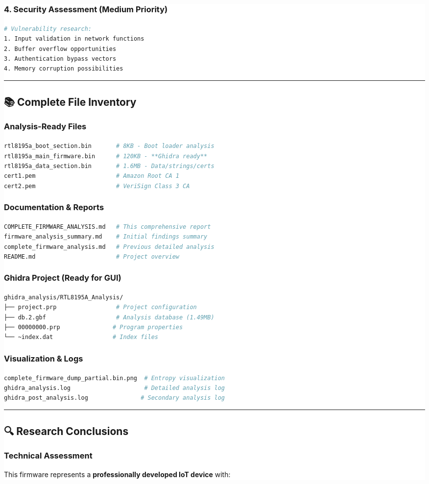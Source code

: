 ### 4. Security Assessment (Medium Priority)
```bash
# Vulnerability research:
1. Input validation in network functions
2. Buffer overflow opportunities
3. Authentication bypass vectors
4. Memory corruption possibilities
```

---

## 📚 Complete File Inventory

### Analysis-Ready Files
```bash
rtl8195a_boot_section.bin       # 8KB - Boot loader analysis
rtl8195a_main_firmware.bin      # 120KB - **Ghidra ready**
rtl8195a_data_section.bin       # 1.6MB - Data/strings/certs
cert1.pem                       # Amazon Root CA 1
cert2.pem                       # VeriSign Class 3 CA
```

### Documentation & Reports
```bash
COMPLETE_FIRMWARE_ANALYSIS.md   # This comprehensive report
firmware_analysis_summary.md    # Initial findings summary
complete_firmware_analysis.md   # Previous detailed analysis
README.md                       # Project overview
```

### Ghidra Project (Ready for GUI)
```bash
ghidra_analysis/RTL8195A_Analysis/
├── project.prp                 # Project configuration
├── db.2.gbf                    # Analysis database (1.49MB)
├── 00000000.prp               # Program properties
└── ~index.dat                 # Index files
```

### Visualization & Logs
```bash
complete_firmware_dump_partial.bin.png  # Entropy visualization
ghidra_analysis.log                     # Detailed analysis log
ghidra_post_analysis.log               # Secondary analysis log
```

---

## 🔍 Research Conclusions

### Technical Assessment
This firmware represents a **professionally developed IoT device** with:
